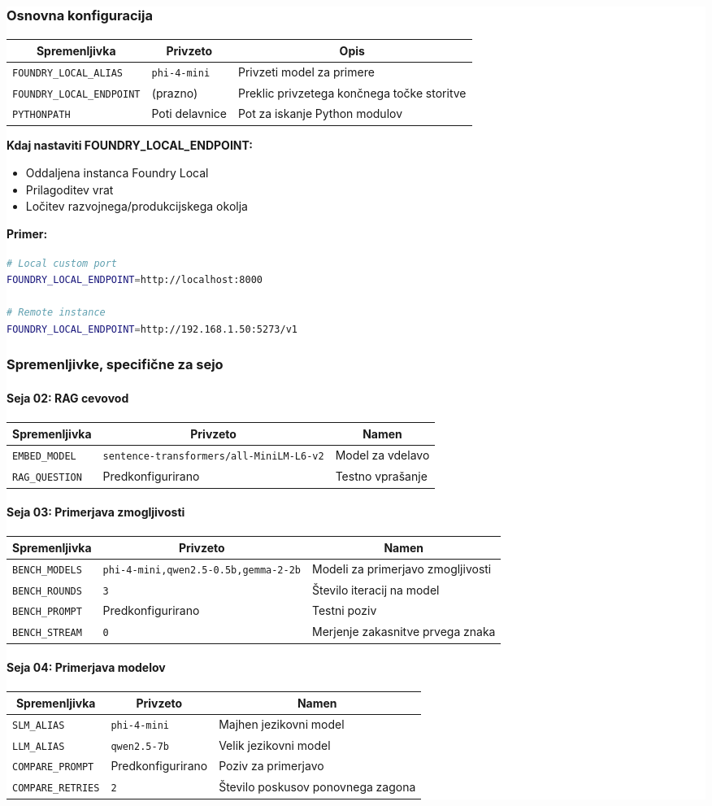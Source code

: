 ### Osnovna konfiguracija

| Spremenljivka | Privzeto | Opis |
|---------------|----------|------|
| `FOUNDRY_LOCAL_ALIAS` | `phi-4-mini` | Privzeti model za primere |
| `FOUNDRY_LOCAL_ENDPOINT` | (prazno) | Preklic privzetega končnega točke storitve |
| `PYTHONPATH` | Poti delavnice | Pot za iskanje Python modulov |

**Kdaj nastaviti FOUNDRY_LOCAL_ENDPOINT:**
- Oddaljena instanca Foundry Local
- Prilagoditev vrat
- Ločitev razvojnega/produkcijskega okolja

**Primer:**
```bash
# Local custom port
FOUNDRY_LOCAL_ENDPOINT=http://localhost:8000

# Remote instance
FOUNDRY_LOCAL_ENDPOINT=http://192.168.1.50:5273/v1
```

### Spremenljivke, specifične za sejo

#### Seja 02: RAG cevovod
| Spremenljivka | Privzeto | Namen |
|---------------|----------|-------|
| `EMBED_MODEL` | `sentence-transformers/all-MiniLM-L6-v2` | Model za vdelavo |
| `RAG_QUESTION` | Predkonfigurirano | Testno vprašanje |

#### Seja 03: Primerjava zmogljivosti
| Spremenljivka | Privzeto | Namen |
|---------------|----------|-------|
| `BENCH_MODELS` | `phi-4-mini,qwen2.5-0.5b,gemma-2-2b` | Modeli za primerjavo zmogljivosti |
| `BENCH_ROUNDS` | `3` | Število iteracij na model |
| `BENCH_PROMPT` | Predkonfigurirano | Testni poziv |
| `BENCH_STREAM` | `0` | Merjenje zakasnitve prvega znaka |

#### Seja 04: Primerjava modelov
| Spremenljivka | Privzeto | Namen |
|---------------|----------|-------|
| `SLM_ALIAS` | `phi-4-mini` | Majhen jezikovni model |
| `LLM_ALIAS` | `qwen2.5-7b` | Velik jezikovni model |
| `COMPARE_PROMPT` | Predkonfigurirano | Poziv za primerjavo |
| `COMPARE_RETRIES` | `2` | Število poskusov ponovnega zagona |
